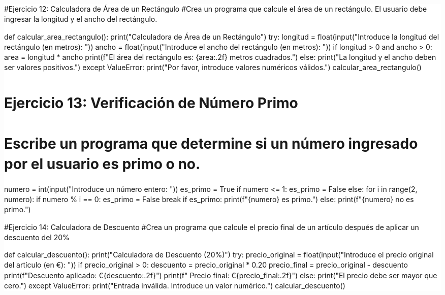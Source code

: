 #Ejercicio 12: Calculadora de Área de un Rectángulo
#Crea un programa que calcule el área de un rectángulo. El usuario debe ingresar la longitud y el ancho del rectángulo.

def calcular_area_rectangulo():
    print("Calculadora de Área de un Rectángulo")
    try:
        longitud = float(input("Introduce la longitud del rectángulo (en metros): "))
        ancho = float(input("Introduce el ancho del rectángulo (en metros): "))
        if longitud > 0 and ancho > 0:
            area = longitud * ancho
            print(f"El área del rectángulo es: {area:.2f} metros cuadrados.")
        else:
            print("La longitud y el ancho deben ser valores positivos.")
    except ValueError:
        print("Por favor, introduce valores numéricos válidos.")
calcular_area_rectangulo()

# Ejercicio 13: Verificación de Número Primo
# Escribe un programa que determine si un número ingresado por el usuario es primo o no.

numero = int(input("Introduce un número entero: "))
es_primo = True
if numero <= 1:
    es_primo = False
else:
    for i in range(2, numero):
        if numero % i == 0:
            es_primo = False
            break
if es_primo:
    print(f"{numero} es primo.")
else:
    print(f"{numero} no es primo.")

#Ejercicio 14: Calculadora de Descuento
#Crea un programa que calcule el precio final de un artículo después de aplicar un descuento del 20%

def calcular_descuento():
    print("Calculadora de Descuento (20%)")
    try:
        precio_original = float(input("Introduce el precio original del artículo (en €): "))
        if precio_original > 0:
            descuento = precio_original * 0.20
            precio_final = precio_original - descuento
            print(f"Descuento aplicado: €{descuento:.2f}")
            print(f" Precio final: €{precio_final:.2f}")
        else:
            print("El precio debe ser mayor que cero.")
    except ValueError:
        print("Entrada inválida. Introduce un valor numérico.")
calcular_descuento()
